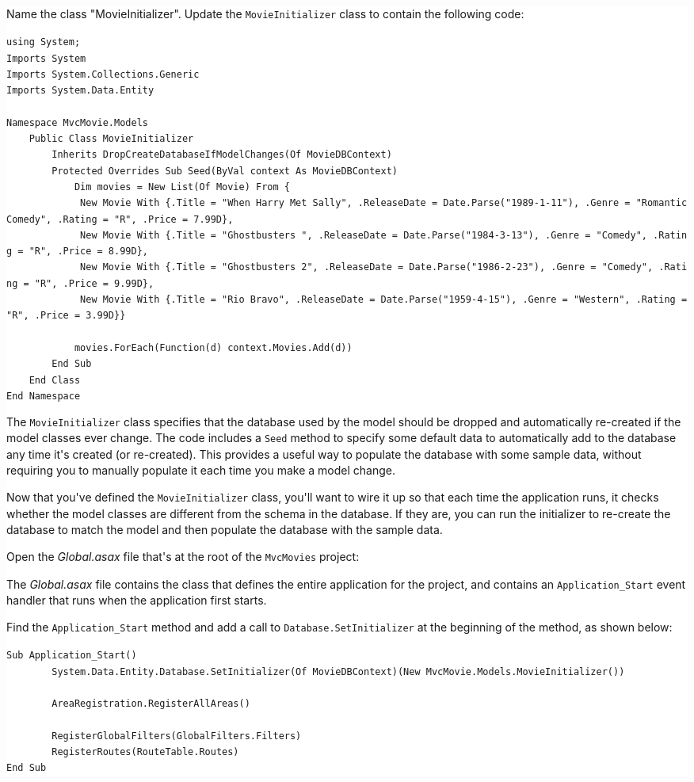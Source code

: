 Name the class &quot;MovieInitializer&quot;. Update the `MovieInitializer` class to contain the following code:

```vbnet
using System;
Imports System
Imports System.Collections.Generic
Imports System.Data.Entity

Namespace MvcMovie.Models
    Public Class MovieInitializer
        Inherits DropCreateDatabaseIfModelChanges(Of MovieDBContext)
        Protected Overrides Sub Seed(ByVal context As MovieDBContext)
            Dim movies = New List(Of Movie) From {
             New Movie With {.Title = "When Harry Met Sally", .ReleaseDate = Date.Parse("1989-1-11"), .Genre = "Romantic Comedy", .Rating = "R", .Price = 7.99D},
             New Movie With {.Title = "Ghostbusters ", .ReleaseDate = Date.Parse("1984-3-13"), .Genre = "Comedy", .Rating = "R", .Price = 8.99D},
             New Movie With {.Title = "Ghostbusters 2", .ReleaseDate = Date.Parse("1986-2-23"), .Genre = "Comedy", .Rating = "R", .Price = 9.99D},
             New Movie With {.Title = "Rio Bravo", .ReleaseDate = Date.Parse("1959-4-15"), .Genre = "Western", .Rating = "R", .Price = 3.99D}}

            movies.ForEach(Function(d) context.Movies.Add(d))
        End Sub
    End Class
End Namespace
```

The `MovieInitializer` class specifies that the database used by the model should be dropped and automatically re-created if the model classes ever change. The code includes a `Seed` method to specify some default data to automatically add to the database any time it's created (or re-created). This provides a useful way to populate the database with some sample data, without requiring you to manually populate it each time you make a model change.

Now that you've defined the `MovieInitializer` class, you'll want to wire it up so that each time the application runs, it checks whether the model classes are different from the schema in the database. If they are, you can run the initializer to re-create the database to match the model and then populate the database with the sample data.

Open the *Global.asax* file that's at the root of the `MvcMovies` project:

The *Global.asax* file contains the class that defines the entire application for the project, and contains an `Application_Start` event handler that runs when the application first starts.

Find the `Application_Start` method and add a call to `Database.SetInitializer` at the beginning of the method, as shown below:

```vbnet
Sub Application_Start()
        System.Data.Entity.Database.SetInitializer(Of MovieDBContext)(New MvcMovie.Models.MovieInitializer())
       
        AreaRegistration.RegisterAllAreas()

        RegisterGlobalFilters(GlobalFilters.Filters)
        RegisterRoutes(RouteTable.Routes)
End Sub
```
